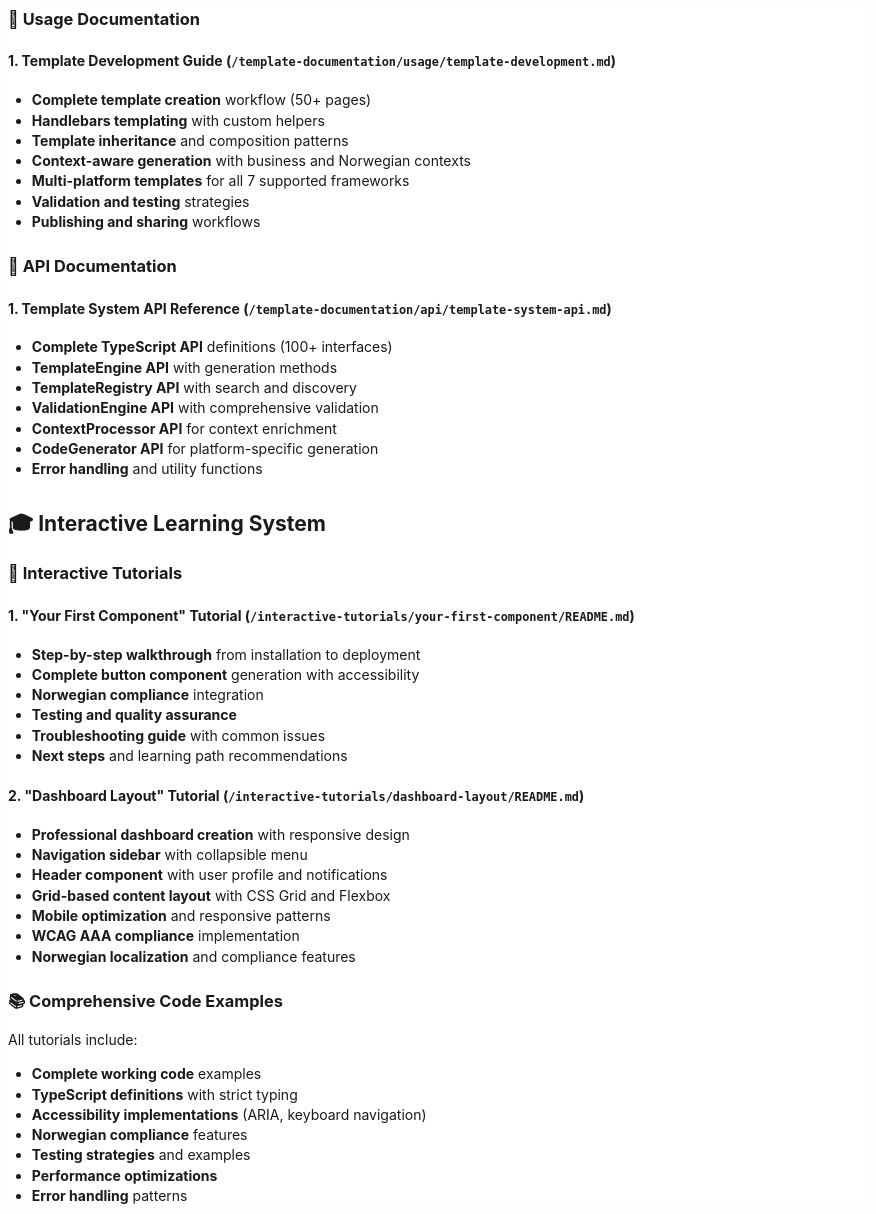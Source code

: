 ### 📖 **Usage Documentation**

#### 1. Template Development Guide (`/template-documentation/usage/template-development.md`)
- **Complete template creation** workflow (50+ pages)
- **Handlebars templating** with custom helpers
- **Template inheritance** and composition patterns
- **Context-aware generation** with business and Norwegian contexts
- **Multi-platform templates** for all 7 supported frameworks
- **Validation and testing** strategies
- **Publishing and sharing** workflows

### 🔧 **API Documentation**

#### 1. Template System API Reference (`/template-documentation/api/template-system-api.md`)
- **Complete TypeScript API** definitions (100+ interfaces)
- **TemplateEngine API** with generation methods
- **TemplateRegistry API** with search and discovery
- **ValidationEngine API** with comprehensive validation
- **ContextProcessor API** for context enrichment
- **CodeGenerator API** for platform-specific generation
- **Error handling** and utility functions

## 🎓 **Interactive Learning System**

### 📝 **Interactive Tutorials**

#### 1. "Your First Component" Tutorial (`/interactive-tutorials/your-first-component/README.md`)
- **Step-by-step walkthrough** from installation to deployment
- **Complete button component** generation with accessibility
- **Norwegian compliance** integration
- **Testing and quality assurance**
- **Troubleshooting guide** with common issues
- **Next steps** and learning path recommendations

#### 2. "Dashboard Layout" Tutorial (`/interactive-tutorials/dashboard-layout/README.md`)
- **Professional dashboard creation** with responsive design
- **Navigation sidebar** with collapsible menu
- **Header component** with user profile and notifications
- **Grid-based content layout** with CSS Grid and Flexbox
- **Mobile optimization** and responsive patterns
- **WCAG AAA compliance** implementation
- **Norwegian localization** and compliance features

### 📚 **Comprehensive Code Examples**

All tutorials include:
- **Complete working code** examples
- **TypeScript definitions** with strict typing
- **Accessibility implementations** (ARIA, keyboard navigation)
- **Norwegian compliance** features
- **Testing strategies** and examples
- **Performance optimizations**
- **Error handling** patterns
